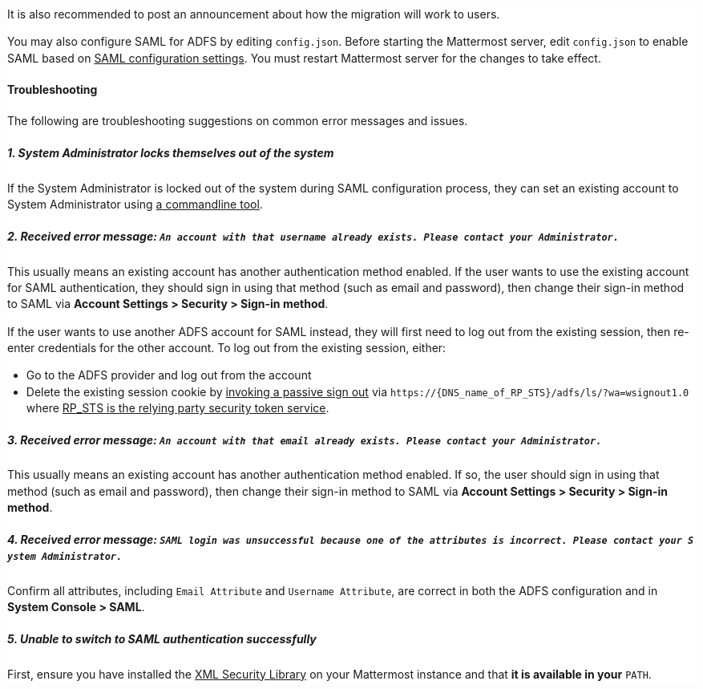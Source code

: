 It is also recommended to post an announcement about how the migration will work to users.

You may also configure SAML for ADFS by editing `config.json`. Before starting the Mattermost server, edit `config.json` to enable SAML based on [SAML configuration settings](http://docs.mattermost.com/administration/config-settings.html#saml-enterprise). You must restart Mattermost server for the changes to take effect.

#### Troubleshooting

The following are troubleshooting suggestions on common error messages and issues. 

##### 1. System Administrator locks themselves out of the system

If the System Administrator is locked out of the system during SAML configuration process, they can set an existing account to System Administrator using [a commandline tool](http://docs.mattermost.com/deployment/on-boarding.html#creating-system-administrator-account-from-commandline). 

##### 2. Received error message: `An account with that username already exists. Please contact your Administrator.`

This usually means an existing account has another authentication method enabled. If the user wants to use the existing account for SAML authentication, they should sign in using that method (such as email and password), then change their sign-in method to SAML via **Account Settings > Security > Sign-in method**.

If the user wants to use another ADFS account for SAML instead, they will first need to log out from the existing session, then re-enter credentials for the other account. To log out from the existing session, either:

 - Go to the ADFS provider and log out from the account
 - Delete the existing session cookie by [invoking a passive sign out](https://social.technet.microsoft.com/wiki/contents/articles/1439.ad-fs-how-to-invoke-a-ws-federation-sign-out.aspx) via `https://{DNS_name_of_RP_STS}/adfs/ls/?wa=wsignout1.0` where [RP_STS is the relying party security token service](https://msdn.microsoft.com/en-us/library/ee748489.aspx).

##### 3. Received error message: `An account with that email already exists. Please contact your Administrator.`

This usually means an existing account has another authentication method enabled. If so, the user should sign in using that method (such as email and password), then change their sign-in method to SAML via **Account Settings > Security > Sign-in method**.

##### 4. Received error message: `SAML login was unsuccessful because one of the attributes is incorrect. Please contact your System Administrator.`

Confirm all attributes, including `Email Attribute` and `Username Attribute`, are correct in both the ADFS configuration and in **System Console > SAML**.

##### 5. Unable to switch to SAML authentication successfully

First, ensure you have installed the [XML Security Library](https://www.aleksey.com/xmlsec/download.html) on your Mattermost instance and that **it is available in your** `PATH`.
